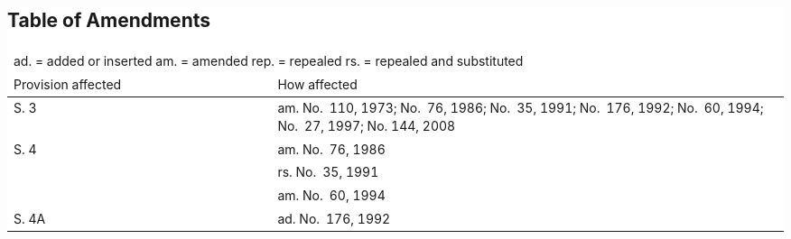 ## Table of Amendments

<table>
<colgroup>
  <col width="34%">
  <col width="66%">
</colgroup>

<thead>
  <tr>
    <td colspan="2">
      <div>ad. = added or inserted am. = amended rep. = repealed rs. = repealed and substituted</div>
    </td>
  </tr>
  <tr>
    <td>
      <div>Provision affected</div>
    </td>
    <td>
      <div>How affected</div>
    </td>
  </tr>
</thead>
<tr>
  <td>
    <div>S. 3</div>
  </td>
  <td>
    <div>am. No. 110, 1973; No. 76, 1986; No. 35, 1991; No. 176, 1992; No. 60, 1994; No. 27, 1997; No. 144, 2008</div>
  </td>
</tr>
<tr>
  <td>
    <div>S. 4</div>
  </td>
  <td>
    <div>am. No. 76, 1986</div>
  </td>
</tr>
<tr>
  <td>
    <div></div>
  </td>
  <td>
    <div>rs. No. 35, 1991</div>
  </td>
</tr>
<tr>
  <td>
    <div></div>
  </td>
  <td>
    <div>am. No. 60, 1994</div>
  </td>
</tr>
<tr>
  <td>
    <div>S. 4A</div>
  </td>
  <td>
    <div>ad. No. 176, 1992</div>
  </td>